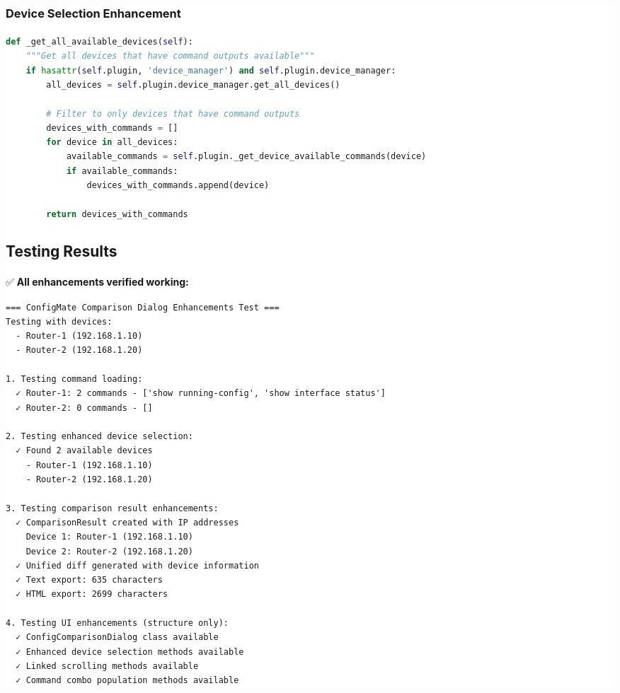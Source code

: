 ### Device Selection Enhancement

```python
def _get_all_available_devices(self):
    """Get all devices that have command outputs available"""
    if hasattr(self.plugin, 'device_manager') and self.plugin.device_manager:
        all_devices = self.plugin.device_manager.get_all_devices()
        
        # Filter to only devices that have command outputs
        devices_with_commands = []
        for device in all_devices:
            available_commands = self.plugin._get_device_available_commands(device)
            if available_commands:
                devices_with_commands.append(device)
        
        return devices_with_commands
```

## Testing Results

✅ **All enhancements verified working:**

```
=== ConfigMate Comparison Dialog Enhancements Test ===
Testing with devices:
  - Router-1 (192.168.1.10)
  - Router-2 (192.168.1.20)

1. Testing command loading:
  ✓ Router-1: 2 commands - ['show running-config', 'show interface status']
  ✓ Router-2: 0 commands - []

2. Testing enhanced device selection:
  ✓ Found 2 available devices
    - Router-1 (192.168.1.10)
    - Router-2 (192.168.1.20)

3. Testing comparison result enhancements:
  ✓ ComparisonResult created with IP addresses
    Device 1: Router-1 (192.168.1.10)
    Device 2: Router-2 (192.168.1.20)
  ✓ Unified diff generated with device information
  ✓ Text export: 635 characters
  ✓ HTML export: 2699 characters

4. Testing UI enhancements (structure only):
  ✓ ConfigComparisonDialog class available
  ✓ Enhanced device selection methods available
  ✓ Linked scrolling methods available
  ✓ Command combo population methods available
```
